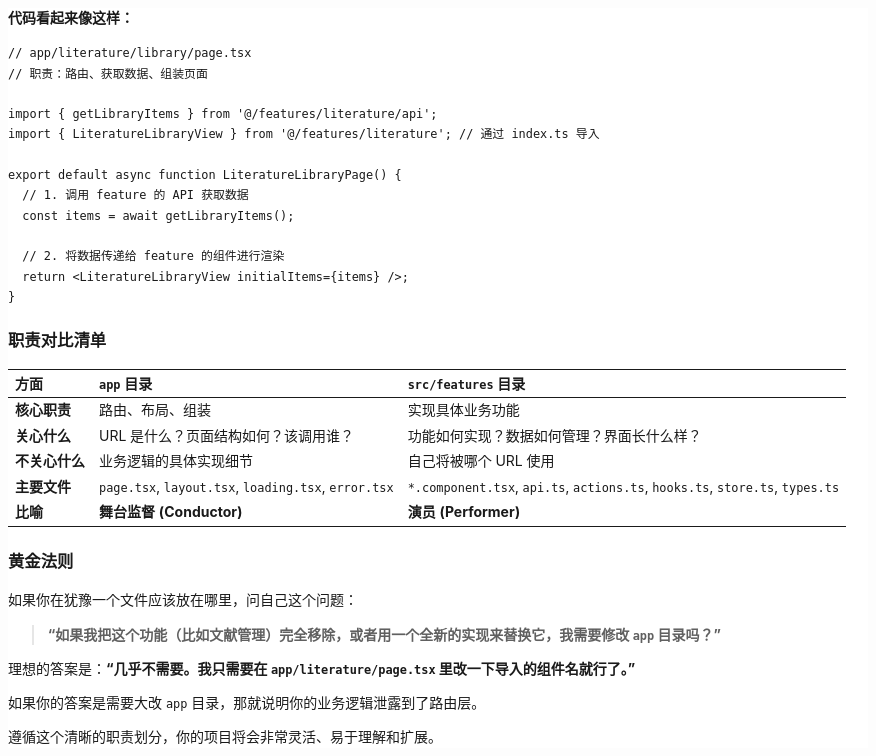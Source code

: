 **代码看起来像这样：**

```tsx
// app/literature/library/page.tsx
// 职责：路由、获取数据、组装页面

import { getLibraryItems } from '@/features/literature/api';
import { LiteratureLibraryView } from '@/features/literature'; // 通过 index.ts 导入

export default async function LiteratureLibraryPage() {
  // 1. 调用 feature 的 API 获取数据
  const items = await getLibraryItems();

  // 2. 将数据传递给 feature 的组件进行渲染
  return <LiteratureLibraryView initialItems={items} />;
}
```

### 职责对比清单

| 方面           | `app` 目录                                           | `src/features` 目录                                                           |
| :------------- | :--------------------------------------------------- | :---------------------------------------------------------------------------- |
| **核心职责**   | 路由、布局、组装                                     | 实现具体业务功能                                                              |
| **关心什么**   | URL 是什么？页面结构如何？该调用谁？                 | 功能如何实现？数据如何管理？界面长什么样？                                    |
| **不关心什么** | 业务逻辑的具体实现细节                               | 自己将被哪个 URL 使用                                                         |
| **主要文件**   | `page.tsx`, `layout.tsx`, `loading.tsx`, `error.tsx` | `*.component.tsx`, `api.ts`, `actions.ts`, `hooks.ts`, `store.ts`, `types.ts` |
| **比喻**       | **舞台监督 (Conductor)**                             | **演员 (Performer)**                                                          |

### 黄金法则

如果你在犹豫一个文件应该放在哪里，问自己这个问题：

> **“如果我把这个功能（比如文献管理）完全移除，或者用一个全新的实现来替换它，我需要修改 `app` 目录吗？”**

理想的答案是：**“几乎不需要。我只需要在 `app/literature/page.tsx` 里改一下导入的组件名就行了。”**

如果你的答案是需要大改 `app` 目录，那就说明你的业务逻辑泄露到了路由层。

遵循这个清晰的职责划分，你的项目将会非常灵活、易于理解和扩展。